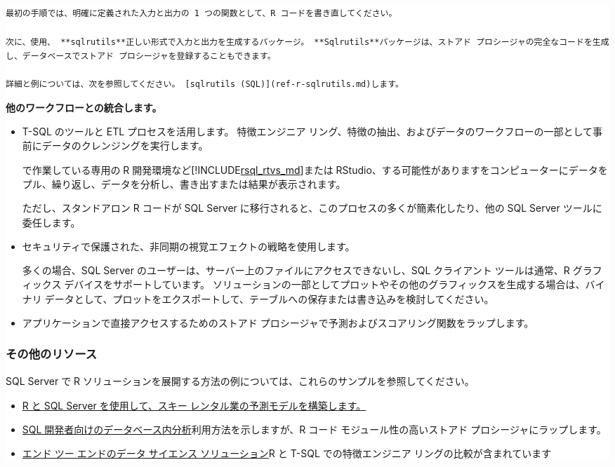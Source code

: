     最初の手順では、明確に定義された入力と出力の 1 つの関数として、R コードを書き直してください。

    次に、使用、 **sqlrutils**正しい形式で入力と出力を生成するパッケージ。 **Sqlrutils**パッケージは、ストアド プロシージャの完全なコードを生成し、データベースでストアド プロシージャを登録することもできます。 

    詳細と例については、次を参照してください。 [sqlrutils (SQL)](ref-r-sqlrutils.md)します。

**他のワークフローとの統合します。**

+ T-SQL のツールと ETL プロセスを活用します。 特徴エンジニア リング、特徴の抽出、およびデータのワークフローの一部として事前にデータのクレンジングを実行します。

    で作業している専用の R 開発環境など[!INCLUDE[rsql_rtvs_md](../../includes/rsql-rtvs-md.md)]または RStudio、する可能性がありますをコンピューターにデータをプル、繰り返し、データを分析し、書き出すまたは結果が表示されます。 
    
    ただし、スタンドアロン R コードが SQL Server に移行されると、このプロセスの多くが簡素化したり、他の SQL Server ツールに委任します。 

+ セキュリティで保護された、非同期の視覚エフェクトの戦略を使用します。

    多くの場合、SQL Server のユーザーは、サーバー上のファイルにアクセスできないし、SQL クライアント ツールは通常、R グラフィックス デバイスをサポートしています。 ソリューションの一部としてプロットやその他のグラフィックスを生成する場合は、バイナリ データとして、プロットをエクスポートして、テーブルへの保存または書き込みを検討してください。

+ アプリケーションで直接アクセスするためのストアド プロシージャで予測およびスコアリング関数をラップします。

### <a name="other-resources"></a>その他のリソース

SQL Server で R ソリューションを展開する方法の例については、これらのサンプルを参照してください。

+ [R と SQL Server を使用して、スキー レンタル業の予測モデルを構築します。](https://microsoft.github.io/sql-ml-tutorials/R/rentalprediction/)

+ [SQL 開発者向けのデータベース内分析](../tutorials/sqldev-in-database-r-for-sql-developers.md)利用方法を示しますが、R コード モジュール性の高いストアド プロシージャにラップします。

+ [エンド ツー エンドのデータ サイエンス ソリューション](../tutorials/walkthrough-data-science-end-to-end-walkthrough.md)R と T-SQL での特徴エンジニア リングの比較が含まれています
